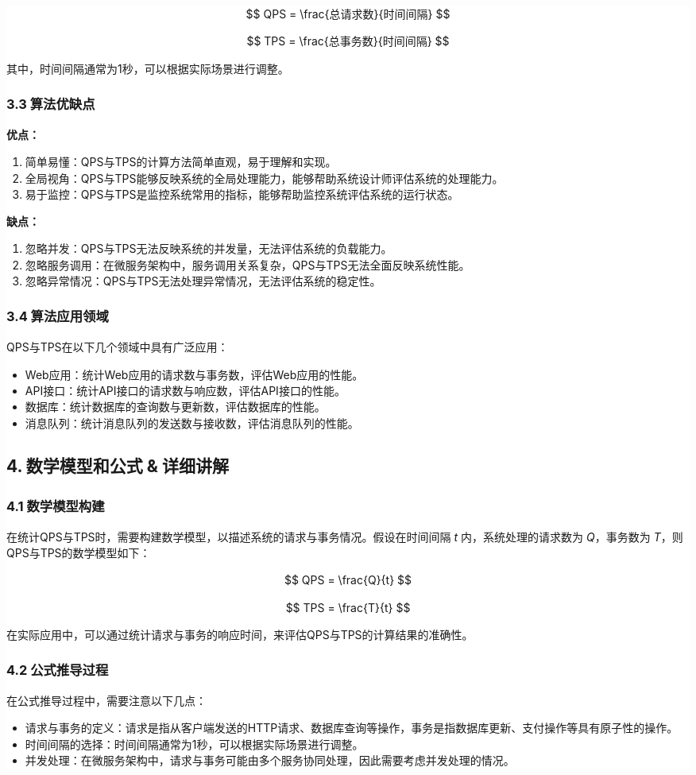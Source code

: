 $$
QPS = \frac{总请求数}{时间间隔}
$$

$$
TPS = \frac{总事务数}{时间间隔}
$$

其中，时间间隔通常为1秒，可以根据实际场景进行调整。

### 3.3 算法优缺点

**优点：**

1. 简单易懂：QPS与TPS的计算方法简单直观，易于理解和实现。
2. 全局视角：QPS与TPS能够反映系统的全局处理能力，能够帮助系统设计师评估系统的处理能力。
3. 易于监控：QPS与TPS是监控系统常用的指标，能够帮助监控系统评估系统的运行状态。

**缺点：**

1. 忽略并发：QPS与TPS无法反映系统的并发量，无法评估系统的负载能力。
2. 忽略服务调用：在微服务架构中，服务调用关系复杂，QPS与TPS无法全面反映系统性能。
3. 忽略异常情况：QPS与TPS无法处理异常情况，无法评估系统的稳定性。

### 3.4 算法应用领域

QPS与TPS在以下几个领域中具有广泛应用：

- Web应用：统计Web应用的请求数与事务数，评估Web应用的性能。
- API接口：统计API接口的请求数与响应数，评估API接口的性能。
- 数据库：统计数据库的查询数与更新数，评估数据库的性能。
- 消息队列：统计消息队列的发送数与接收数，评估消息队列的性能。

## 4. 数学模型和公式 & 详细讲解
### 4.1 数学模型构建

在统计QPS与TPS时，需要构建数学模型，以描述系统的请求与事务情况。假设在时间间隔 $t$ 内，系统处理的请求数为 $Q$，事务数为 $T$，则QPS与TPS的数学模型如下：

$$
QPS = \frac{Q}{t}
$$

$$
TPS = \frac{T}{t}
$$

在实际应用中，可以通过统计请求与事务的响应时间，来评估QPS与TPS的计算结果的准确性。

### 4.2 公式推导过程

在公式推导过程中，需要注意以下几点：

- 请求与事务的定义：请求是指从客户端发送的HTTP请求、数据库查询等操作，事务是指数据库更新、支付操作等具有原子性的操作。
- 时间间隔的选择：时间间隔通常为1秒，可以根据实际场景进行调整。
- 并发处理：在微服务架构中，请求与事务可能由多个服务协同处理，因此需要考虑并发处理的情况。
